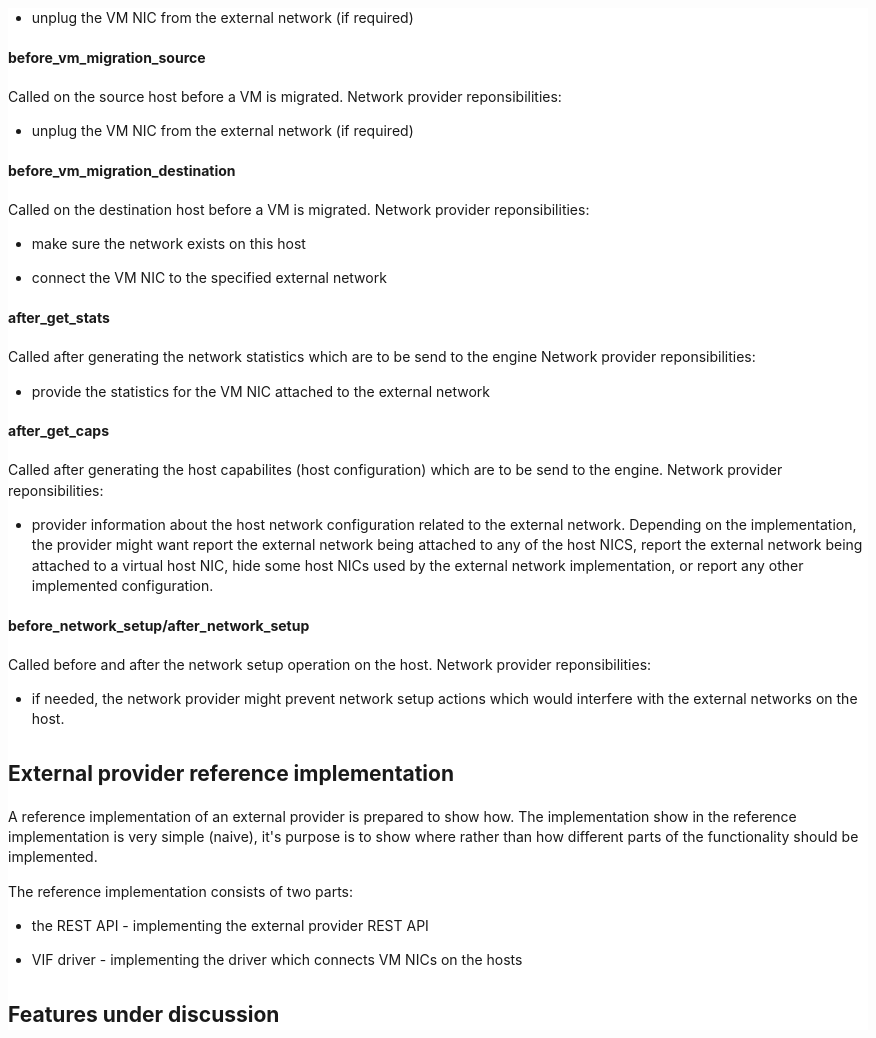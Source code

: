 * unplug the VM NIC from the external network (if required)

#### before_vm_migration_source
Called on the source host before a VM is migrated.
Network provider reponsibilities:

* unplug the VM NIC from the external network (if required)

#### before_vm_migration_destination
Called on the destination host before a VM is migrated.
Network provider reponsibilities:

* make sure the network exists on this host

* connect the VM NIC to the specified external network

#### after_get_stats
Called after generating the network statistics which are to be send to the engine
Network provider reponsibilities:

* provide the statistics for the VM NIC attached to the external network

#### after_get_caps
Called after generating the host capabilites (host configuration) which are to be send to the engine.
Network provider reponsibilities:

* provider information about the host network configuration related to the external network.
Depending on the implementation, the provider might want report the external network being
attached to any of the host NICS, report the external network being attached to a virtual host
NIC, hide some host NICs used by the external network implementation, or report any other implemented configuration.

#### before_network_setup/after_network_setup
Called before and after the network setup operation on the host.
Network provider reponsibilities:

* if needed, the network provider might prevent network setup actions which would interfere with the external networks on the host.


## External provider reference implementation

A reference implementation of an external provider is prepared to show how.
The implementation show in the reference implementation is very simple (naive),
it's purpose is to show where rather than how different parts of the
functionality should be implemented.

The reference implementation consists of two parts:

* the REST API - implementing the external provider REST API

* VIF driver - implementing the driver which connects VM NICs on the hosts



## Features under discussion
